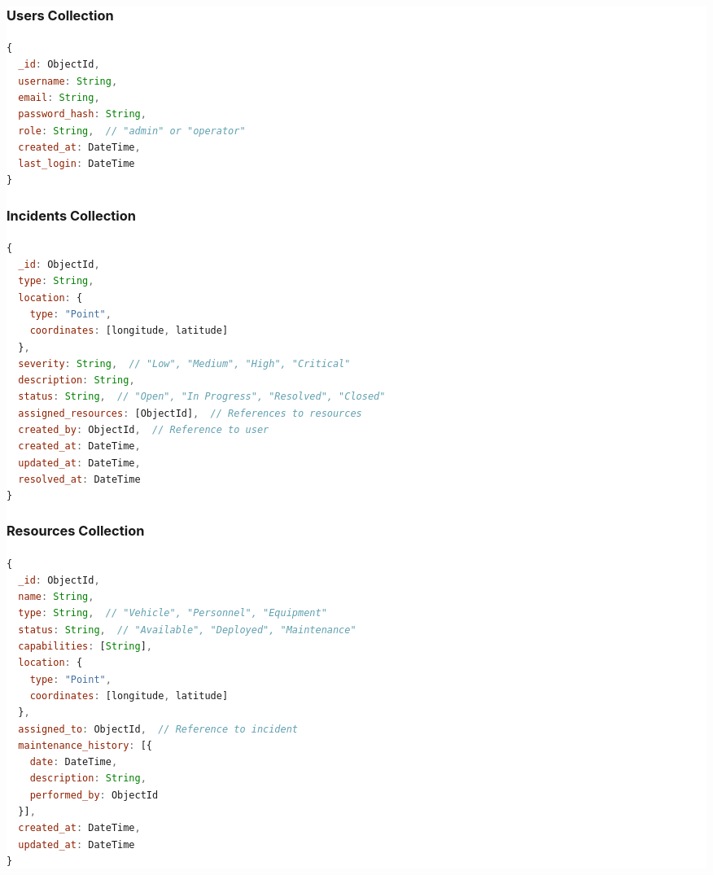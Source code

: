 ### Users Collection
```javascript
{
  _id: ObjectId,
  username: String,
  email: String,
  password_hash: String,
  role: String,  // "admin" or "operator"
  created_at: DateTime,
  last_login: DateTime
}
```

### Incidents Collection
```javascript
{
  _id: ObjectId,
  type: String,
  location: {
    type: "Point",
    coordinates: [longitude, latitude]
  },
  severity: String,  // "Low", "Medium", "High", "Critical"
  description: String,
  status: String,  // "Open", "In Progress", "Resolved", "Closed"
  assigned_resources: [ObjectId],  // References to resources
  created_by: ObjectId,  // Reference to user
  created_at: DateTime,
  updated_at: DateTime,
  resolved_at: DateTime
}
```

### Resources Collection
```javascript
{
  _id: ObjectId,
  name: String,
  type: String,  // "Vehicle", "Personnel", "Equipment"
  status: String,  // "Available", "Deployed", "Maintenance"
  capabilities: [String],
  location: {
    type: "Point",
    coordinates: [longitude, latitude]
  },
  assigned_to: ObjectId,  // Reference to incident
  maintenance_history: [{
    date: DateTime,
    description: String,
    performed_by: ObjectId
  }],
  created_at: DateTime,
  updated_at: DateTime
}
```
